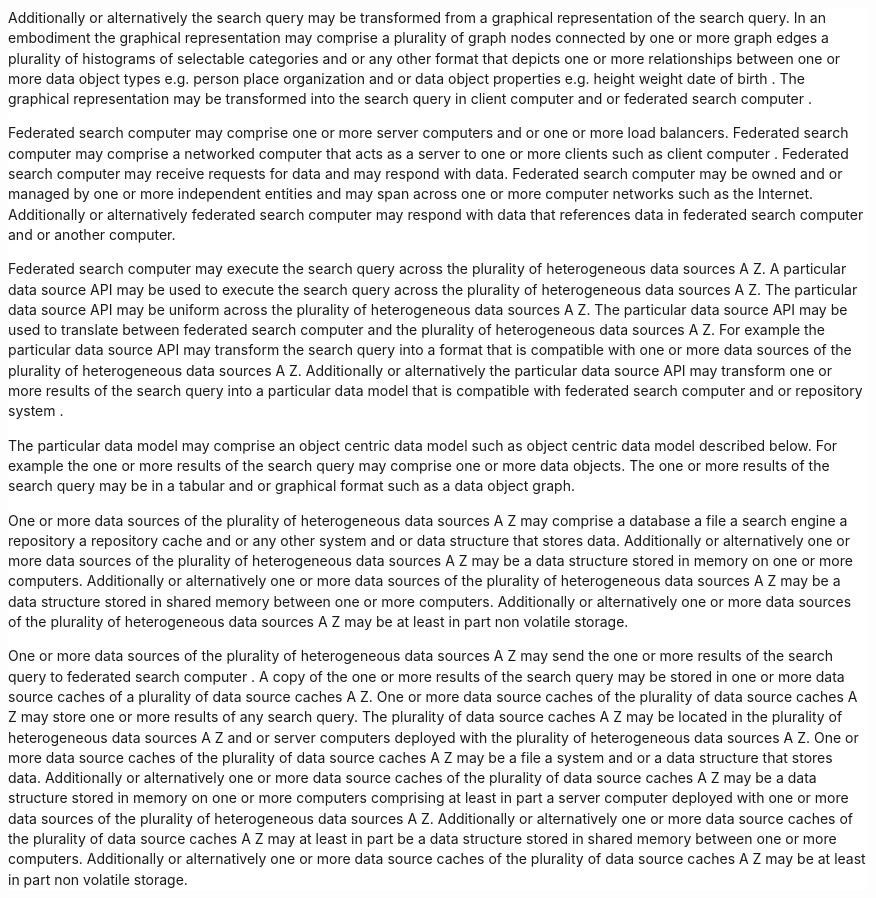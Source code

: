 Additionally or alternatively the search query may be transformed from a graphical representation of the search query. In an embodiment the graphical representation may comprise a plurality of graph nodes connected by one or more graph edges a plurality of histograms of selectable categories and or any other format that depicts one or more relationships between one or more data object types e.g. person place organization and or data object properties e.g. height weight date of birth . The graphical representation may be transformed into the search query in client computer and or federated search computer .

Federated search computer may comprise one or more server computers and or one or more load balancers. Federated search computer may comprise a networked computer that acts as a server to one or more clients such as client computer . Federated search computer may receive requests for data and may respond with data. Federated search computer may be owned and or managed by one or more independent entities and may span across one or more computer networks such as the Internet. Additionally or alternatively federated search computer may respond with data that references data in federated search computer and or another computer.

Federated search computer may execute the search query across the plurality of heterogeneous data sources A Z. A particular data source API may be used to execute the search query across the plurality of heterogeneous data sources A Z. The particular data source API may be uniform across the plurality of heterogeneous data sources A Z. The particular data source API may be used to translate between federated search computer and the plurality of heterogeneous data sources A Z. For example the particular data source API may transform the search query into a format that is compatible with one or more data sources of the plurality of heterogeneous data sources A Z. Additionally or alternatively the particular data source API may transform one or more results of the search query into a particular data model that is compatible with federated search computer and or repository system .

The particular data model may comprise an object centric data model such as object centric data model described below. For example the one or more results of the search query may comprise one or more data objects. The one or more results of the search query may be in a tabular and or graphical format such as a data object graph.

One or more data sources of the plurality of heterogeneous data sources A Z may comprise a database a file a search engine a repository a repository cache and or any other system and or data structure that stores data. Additionally or alternatively one or more data sources of the plurality of heterogeneous data sources A Z may be a data structure stored in memory on one or more computers. Additionally or alternatively one or more data sources of the plurality of heterogeneous data sources A Z may be a data structure stored in shared memory between one or more computers. Additionally or alternatively one or more data sources of the plurality of heterogeneous data sources A Z may be at least in part non volatile storage.

One or more data sources of the plurality of heterogeneous data sources A Z may send the one or more results of the search query to federated search computer . A copy of the one or more results of the search query may be stored in one or more data source caches of a plurality of data source caches A Z. One or more data source caches of the plurality of data source caches A Z may store one or more results of any search query. The plurality of data source caches A Z may be located in the plurality of heterogeneous data sources A Z and or server computers deployed with the plurality of heterogeneous data sources A Z. One or more data source caches of the plurality of data source caches A Z may be a file a system and or a data structure that stores data. Additionally or alternatively one or more data source caches of the plurality of data source caches A Z may be a data structure stored in memory on one or more computers comprising at least in part a server computer deployed with one or more data sources of the plurality of heterogeneous data sources A Z. Additionally or alternatively one or more data source caches of the plurality of data source caches A Z may at least in part be a data structure stored in shared memory between one or more computers. Additionally or alternatively one or more data source caches of the plurality of data source caches A Z may be at least in part non volatile storage.
